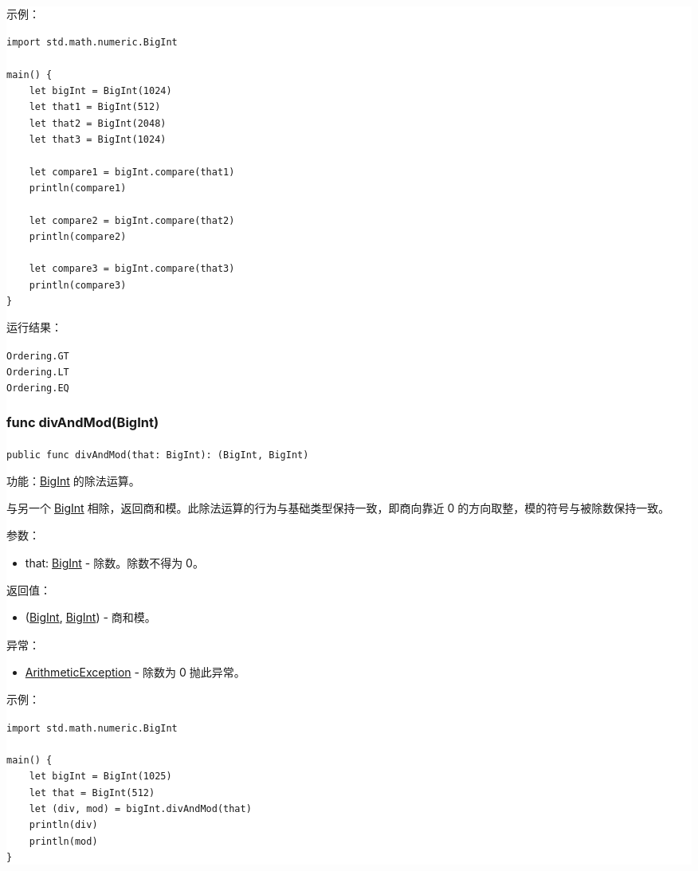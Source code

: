 示例：

```cangjie
import std.math.numeric.BigInt

main() {
    let bigInt = BigInt(1024)
    let that1 = BigInt(512)
    let that2 = BigInt(2048)
    let that3 = BigInt(1024)

    let compare1 = bigInt.compare(that1)
    println(compare1)

    let compare2 = bigInt.compare(that2)
    println(compare2)

    let compare3 = bigInt.compare(that3)
    println(compare3)
}
```

运行结果：

```text
Ordering.GT
Ordering.LT
Ordering.EQ
```

### func divAndMod(BigInt)

```cangjie
public func divAndMod(that: BigInt): (BigInt, BigInt)
```

功能：[BigInt](math_numeric_package_structs.md#struct-bigint) 的除法运算。

与另一个 [BigInt](math_numeric_package_structs.md#struct-bigint) 相除，返回商和模。此除法运算的行为与基础类型保持一致，即商向靠近 0 的方向取整，模的符号与被除数保持一致。

参数：

- that: [BigInt](math_numeric_package_structs.md#struct-bigint) - 除数。除数不得为 0。

返回值：

- ([BigInt](math_numeric_package_structs.md#struct-bigint), [BigInt](math_numeric_package_structs.md#struct-bigint)) - 商和模。

异常：

- [ArithmeticException](../../core/core_package_api/core_package_exceptions.md#class-arithmeticexception) - 除数为 0 抛此异常。

示例：

```cangjie
import std.math.numeric.BigInt

main() {
    let bigInt = BigInt(1025)
    let that = BigInt(512)
    let (div, mod) = bigInt.divAndMod(that)
    println(div)
    println(mod)
}
```
